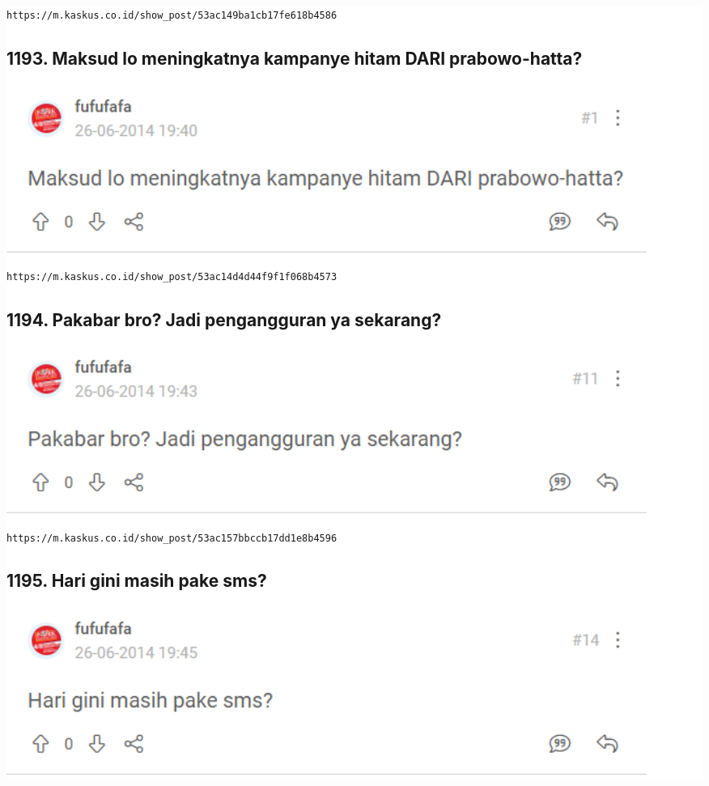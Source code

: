 ```
https://m.kaskus.co.id/show_post/53ac149ba1cb17fe618b4586
```


## 1193. Maksud lo meningkatnya kampanye hitam DARI prabowo-hatta?
![1193](img/1193.png)

```
https://m.kaskus.co.id/show_post/53ac14d4d44f9f1f068b4573
```


## 1194. Pakabar bro? Jadi pengangguran ya sekarang?
![1194](img/1194.png)

```
https://m.kaskus.co.id/show_post/53ac157bbccb17dd1e8b4596
```

## 1195. Hari gini masih pake sms?
![1195](img/1195.png)

